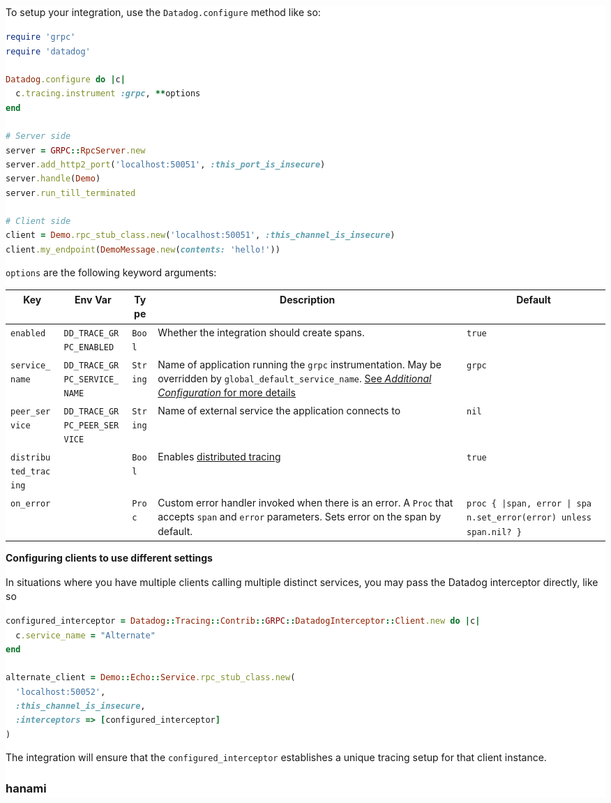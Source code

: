 To setup your integration, use the `Datadog.configure` method like so:

```ruby
require 'grpc'
require 'datadog'

Datadog.configure do |c|
  c.tracing.instrument :grpc, **options
end

# Server side
server = GRPC::RpcServer.new
server.add_http2_port('localhost:50051', :this_port_is_insecure)
server.handle(Demo)
server.run_till_terminated

# Client side
client = Demo.rpc_stub_class.new('localhost:50051', :this_channel_is_insecure)
client.my_endpoint(DemoMessage.new(contents: 'hello!'))
```

`options` are the following keyword arguments:

| Key                   | Env Var                      | Type     | Description                                                                                                                                                                              | Default                                                            |
| --------------------- | ---------------------------- | -------- | ---------------------------------------------------------------------------------------------------------------------------------------------------------------------------------------- | ------------------------------------------------------------------ |
| `enabled` | `DD_TRACE_GRPC_ENABLED` | `Bool` | Whether the integration should create spans. | `true` |
| `service_name`        | `DD_TRACE_GRPC_SERVICE_NAME` | `String` | Name of application running the `grpc` instrumentation. May be overridden by `global_default_service_name`. [See _Additional Configuration_ for more details](#additional-configuration) | `grpc`                                                             |
| `peer_service`        | `DD_TRACE_GRPC_PEER_SERVICE` | `String` | Name of external service the application connects to                                                                                                                                     | `nil`                                                              |
| `distributed_tracing` |                              | `Bool`   | Enables [distributed tracing](#distributed-tracing)                                                                                                                                      | `true`                                                             |
| `on_error`            |                              | `Proc`   | Custom error handler invoked when there is an error. A `Proc` that accepts `span` and `error` parameters. Sets error on the span by default.                                             | `proc { \|span, error \| span.set_error(error) unless span.nil? }` |

**Configuring clients to use different settings**

In situations where you have multiple clients calling multiple distinct services, you may pass the Datadog interceptor directly, like so

```ruby
configured_interceptor = Datadog::Tracing::Contrib::GRPC::DatadogInterceptor::Client.new do |c|
  c.service_name = "Alternate"
end

alternate_client = Demo::Echo::Service.rpc_stub_class.new(
  'localhost:50052',
  :this_channel_is_insecure,
  :interceptors => [configured_interceptor]
)
```

The integration will ensure that the `configured_interceptor` establishes a unique tracing setup for that client instance.

### hanami


[setup docs]: https://docs.datadoghq.com/tracing/
[development docs]: https://github.com/DataDog/dd-trace-rb/blob/master/README.md#development
[visualization docs]: https://docs.datadoghq.com/tracing/glossary/
[contribution docs]: https://github.com/DataDog/dd-trace-rb/blob/master/CONTRIBUTING.md
[development docs]: https://github.com/DataDog/dd-trace-rb/blob/master/docs/DevelopmentGuide.md
[yard docs]: https://www.rubydoc.info/gems/datadog/